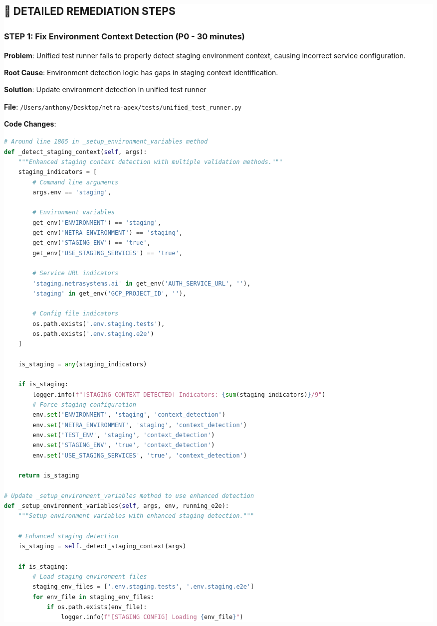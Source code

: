 
## 🔧 DETAILED REMEDIATION STEPS

### **STEP 1: Fix Environment Context Detection (P0 - 30 minutes)**

**Problem**: Unified test runner fails to properly detect staging environment context, causing incorrect service configuration.

**Root Cause**: Environment detection logic has gaps in staging context identification.

**Solution**: Update environment detection in unified test runner

**File**: `/Users/anthony/Desktop/netra-apex/tests/unified_test_runner.py`

**Code Changes**:
```python
# Around line 1865 in _setup_environment_variables method
def _detect_staging_context(self, args):
    """Enhanced staging context detection with multiple validation methods."""
    staging_indicators = [
        # Command line arguments
        args.env == 'staging',
        
        # Environment variables
        get_env('ENVIRONMENT') == 'staging',
        get_env('NETRA_ENVIRONMENT') == 'staging', 
        get_env('STAGING_ENV') == 'true',
        get_env('USE_STAGING_SERVICES') == 'true',
        
        # Service URL indicators
        'staging.netrasystems.ai' in get_env('AUTH_SERVICE_URL', ''),
        'staging' in get_env('GCP_PROJECT_ID', ''),
        
        # Config file indicators
        os.path.exists('.env.staging.tests'),
        os.path.exists('.env.staging.e2e')
    ]
    
    is_staging = any(staging_indicators)
    
    if is_staging:
        logger.info(f"[STAGING CONTEXT DETECTED] Indicators: {sum(staging_indicators)}/9")
        # Force staging configuration
        env.set('ENVIRONMENT', 'staging', 'context_detection')
        env.set('NETRA_ENVIRONMENT', 'staging', 'context_detection')
        env.set('TEST_ENV', 'staging', 'context_detection')
        env.set('STAGING_ENV', 'true', 'context_detection')
        env.set('USE_STAGING_SERVICES', 'true', 'context_detection')
        
    return is_staging

# Update _setup_environment_variables method to use enhanced detection
def _setup_environment_variables(self, args, env, running_e2e):
    """Setup environment variables with enhanced staging detection."""
    
    # Enhanced staging detection
    is_staging = self._detect_staging_context(args)
    
    if is_staging:
        # Load staging environment files
        staging_env_files = ['.env.staging.tests', '.env.staging.e2e']
        for env_file in staging_env_files:
            if os.path.exists(env_file):
                logger.info(f"[STAGING CONFIG] Loading {env_file}")
```